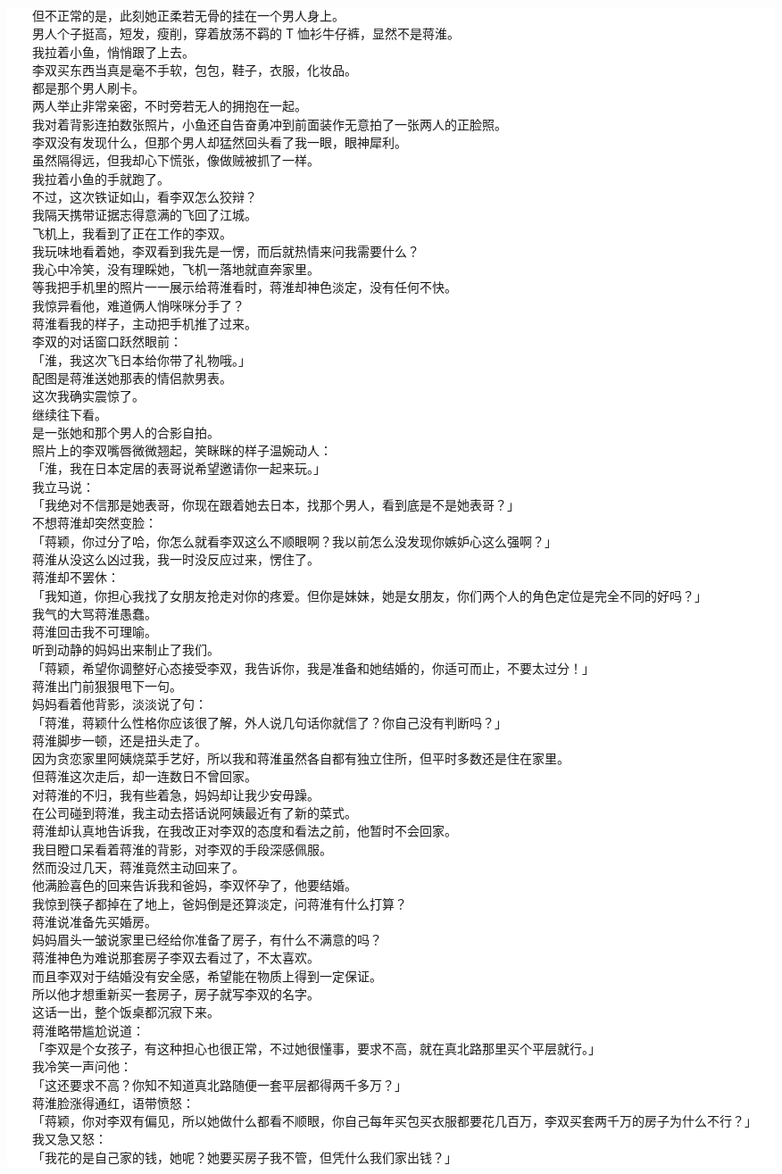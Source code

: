 &emsp;&emsp;但不正常的是，此刻她正柔若无骨的挂在一个男人身上。  
&emsp;&emsp;男人个子挺高，短发，瘦削，穿着放荡不羁的 T 恤衫牛仔裤，显然不是蒋淮。  
&emsp;&emsp;我拉着小鱼，悄悄跟了上去。  
&emsp;&emsp;李双买东西当真是毫不手软，包包，鞋子，衣服，化妆品。  
&emsp;&emsp;都是那个男人刷卡。  
&emsp;&emsp;两人举止非常亲密，不时旁若无人的拥抱在一起。  
&emsp;&emsp;我对着背影连拍数张照片，小鱼还自告奋勇冲到前面装作无意拍了一张两人的正脸照。  
&emsp;&emsp;李双没有发现什么，但那个男人却猛然回头看了我一眼，眼神犀利。  
&emsp;&emsp;虽然隔得远，但我却心下慌张，像做贼被抓了一样。  
&emsp;&emsp;我拉着小鱼的手就跑了。  
&emsp;&emsp;不过，这次铁证如山，看李双怎么狡辩？  
&emsp;&emsp;我隔天携带证据志得意满的飞回了江城。  
&emsp;&emsp;飞机上，我看到了正在工作的李双。  
&emsp;&emsp;我玩味地看着她，李双看到我先是一愣，而后就热情来问我需要什么？  
&emsp;&emsp;我心中冷笑，没有理睬她，飞机一落地就直奔家里。  
&emsp;&emsp;等我把手机里的照片一一展示给蒋淮看时，蒋淮却神色淡定，没有任何不快。  
&emsp;&emsp;我惊异看他，难道俩人悄咪咪分手了？  
&emsp;&emsp;蒋淮看我的样子，主动把手机推了过来。  
&emsp;&emsp;李双的对话窗口跃然眼前：  
&emsp;&emsp;「淮，我这次飞日本给你带了礼物哦。」  
&emsp;&emsp;配图是蒋淮送她那表的情侣款男表。  
&emsp;&emsp;这次我确实震惊了。  
&emsp;&emsp;继续往下看。  
&emsp;&emsp;是一张她和那个男人的合影自拍。  
&emsp;&emsp;照片上的李双嘴唇微微翘起，笑眯眯的样子温婉动人：  
&emsp;&emsp;「淮，我在日本定居的表哥说希望邀请你一起来玩。」  
&emsp;&emsp;我立马说：  
&emsp;&emsp;「我绝对不信那是她表哥，你现在跟着她去日本，找那个男人，看到底是不是她表哥？」  
&emsp;&emsp;不想蒋淮却突然变脸：  
&emsp;&emsp;「蒋颖，你过分了哈，你怎么就看李双这么不顺眼啊？我以前怎么没发现你嫉妒心这么强啊？」  
&emsp;&emsp;蒋淮从没这么凶过我，我一时没反应过来，愣住了。  
&emsp;&emsp;蒋淮却不罢休：  
&emsp;&emsp;「我知道，你担心我找了女朋友抢走对你的疼爱。但你是妹妹，她是女朋友，你们两个人的角色定位是完全不同的好吗？」  
&emsp;&emsp;我气的大骂蒋淮愚蠢。  
&emsp;&emsp;蒋淮回击我不可理喻。  
&emsp;&emsp;听到动静的妈妈出来制止了我们。  
&emsp;&emsp;「蒋颖，希望你调整好心态接受李双，我告诉你，我是准备和她结婚的，你适可而止，不要太过分！」  
&emsp;&emsp;蒋淮出门前狠狠甩下一句。  
&emsp;&emsp;妈妈看着他背影，淡淡说了句：  
&emsp;&emsp;「蒋淮，蒋颖什么性格你应该很了解，外人说几句话你就信了？你自己没有判断吗？」  
&emsp;&emsp;蒋淮脚步一顿，还是扭头走了。  
&emsp;&emsp;因为贪恋家里阿姨烧菜手艺好，所以我和蒋淮虽然各自都有独立住所，但平时多数还是住在家里。  
&emsp;&emsp;但蒋淮这次走后，却一连数日不曾回家。  
&emsp;&emsp;对蒋淮的不归，我有些着急，妈妈却让我少安毋躁。  
&emsp;&emsp;在公司碰到蒋淮，我主动去搭话说阿姨最近有了新的菜式。  
&emsp;&emsp;蒋淮却认真地告诉我，在我改正对李双的态度和看法之前，他暂时不会回家。  
&emsp;&emsp;我目瞪口呆看着蒋淮的背影，对李双的手段深感佩服。  
&emsp;&emsp;然而没过几天，蒋淮竟然主动回来了。  
&emsp;&emsp;他满脸喜色的回来告诉我和爸妈，李双怀孕了，他要结婚。  
&emsp;&emsp;我惊到筷子都掉在了地上，爸妈倒是还算淡定，问蒋淮有什么打算？  
&emsp;&emsp;蒋淮说准备先买婚房。  
&emsp;&emsp;妈妈眉头一皱说家里已经给你准备了房子，有什么不满意的吗？  
&emsp;&emsp;蒋淮神色为难说那套房子李双去看过了，不太喜欢。  
&emsp;&emsp;而且李双对于结婚没有安全感，希望能在物质上得到一定保证。  
&emsp;&emsp;所以他才想重新买一套房子，房子就写李双的名字。  
&emsp;&emsp;这话一出，整个饭桌都沉寂下来。  
&emsp;&emsp;蒋淮略带尴尬说道：  
&emsp;&emsp;「李双是个女孩子，有这种担心也很正常，不过她很懂事，要求不高，就在真北路那里买个平层就行。」  
&emsp;&emsp;我冷笑一声问他：  
&emsp;&emsp;「这还要求不高？你知不知道真北路随便一套平层都得两千多万？」  
&emsp;&emsp;蒋淮脸涨得通红，语带愤怒：  
&emsp;&emsp;「蒋颖，你对李双有偏见，所以她做什么都看不顺眼，你自己每年买包买衣服都要花几百万，李双买套两千万的房子为什么不行？」  
&emsp;&emsp;我又急又怒：  
&emsp;&emsp;「我花的是自己家的钱，她呢？她要买房子我不管，但凭什么我们家出钱？」  